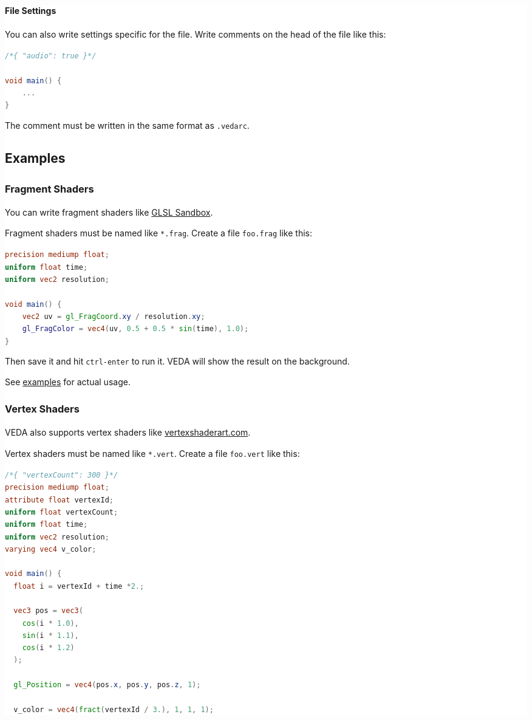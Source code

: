 #### File Settings

You can also write settings specific for the file.
Write comments on the head of the file like this:

```glsl
/*{ "audio": true }*/

void main() {
    ...
}
```

The comment must be written in the same format as `.vedarc`.

## Examples

### Fragment Shaders

You can write fragment shaders like [GLSL Sandbox](http://glslsandbox.com).

Fragment shaders must be named like `*.frag`.
Create a file `foo.frag` like this:

```glsl
precision mediump float;
uniform float time;
uniform vec2 resolution;

void main() {
    vec2 uv = gl_FragCoord.xy / resolution.xy;
    gl_FragColor = vec4(uv, 0.5 + 0.5 * sin(time), 1.0);
}
```

Then save it and hit `ctrl-enter` to run it.
VEDA will show the result on the background.

See [examples](./examples/shader1.frag) for actual usage.

### Vertex Shaders

VEDA also supports vertex shaders like [vertexshaderart.com](https://vertexshaderart.com/).

Vertex shaders must be named like `*.vert`.
Create a file `foo.vert` like this:

```glsl
/*{ "vertexCount": 300 }*/
precision mediump float;
attribute float vertexId;
uniform float vertexCount;
uniform float time;
uniform vec2 resolution;
varying vec4 v_color;

void main() {
  float i = vertexId + time *2.;

  vec3 pos = vec3(
    cos(i * 1.0),
    sin(i * 1.1),
    cos(i * 1.2)
  );

  gl_Position = vec4(pos.x, pos.y, pos.z, 1);

  v_color = vec4(fract(vertexId / 3.), 1, 1, 1);
```